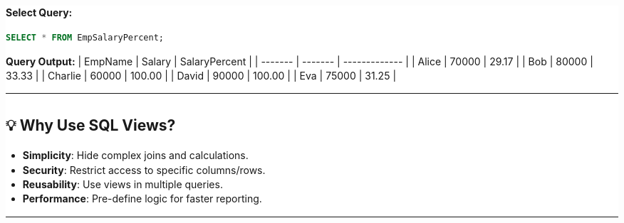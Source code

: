 **Select Query:**
```sql
SELECT * FROM EmpSalaryPercent;
```
**Query Output:**
| EmpName | Salary  | SalaryPercent |
| ------- | ------- | ------------- |
| Alice   | 70000   | 29.17         |
| Bob     | 80000   | 33.33         |
| Charlie | 60000   | 100.00        |
| David   | 90000   | 100.00        |
| Eva     | 75000   | 31.25         |


---

## 💡 **Why Use SQL Views?**

- **Simplicity**: Hide complex joins and calculations.
- **Security**: Restrict access to specific columns/rows.
- **Reusability**: Use views in multiple queries.
- **Performance**: Pre-define logic for faster reporting.

---



